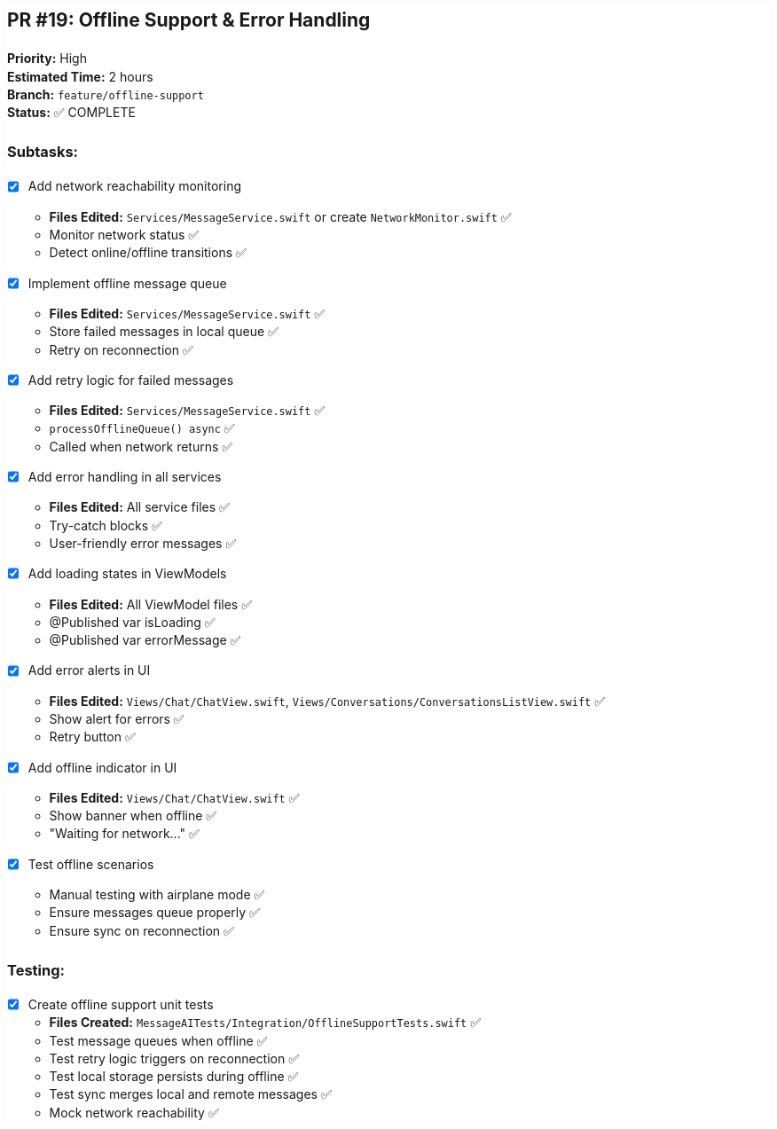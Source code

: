 
## PR #19: Offline Support & Error Handling
**Priority:** High  
**Estimated Time:** 2 hours  
**Branch:** `feature/offline-support`  
**Status:** ✅ COMPLETE

### Subtasks:
- [x] Add network reachability monitoring
  - **Files Edited:** `Services/MessageService.swift` or create `NetworkMonitor.swift` ✅
  - Monitor network status ✅
  - Detect online/offline transitions ✅
  
- [x] Implement offline message queue
  - **Files Edited:** `Services/MessageService.swift` ✅
  - Store failed messages in local queue ✅
  - Retry on reconnection ✅
  
- [x] Add retry logic for failed messages
  - **Files Edited:** `Services/MessageService.swift` ✅
  - `processOfflineQueue() async` ✅
  - Called when network returns ✅
  
- [x] Add error handling in all services
  - **Files Edited:** All service files ✅
  - Try-catch blocks ✅
  - User-friendly error messages ✅
  
- [x] Add loading states in ViewModels
  - **Files Edited:** All ViewModel files ✅
  - @Published var isLoading ✅
  - @Published var errorMessage ✅
  
- [x] Add error alerts in UI
  - **Files Edited:** `Views/Chat/ChatView.swift`, `Views/Conversations/ConversationsListView.swift` ✅
  - Show alert for errors ✅
  - Retry button ✅
  
- [x] Add offline indicator in UI
  - **Files Edited:** `Views/Chat/ChatView.swift` ✅
  - Show banner when offline ✅
  - "Waiting for network..." ✅
  
- [x] Test offline scenarios
  - Manual testing with airplane mode ✅
  - Ensure messages queue properly ✅
  - Ensure sync on reconnection ✅

### Testing:
- [x] Create offline support unit tests
  - **Files Created:** `MessageAITests/Integration/OfflineSupportTests.swift` ✅
  - Test message queues when offline ✅
  - Test retry logic triggers on reconnection ✅
  - Test local storage persists during offline ✅
  - Test sync merges local and remote messages ✅
  - Mock network reachability ✅
  